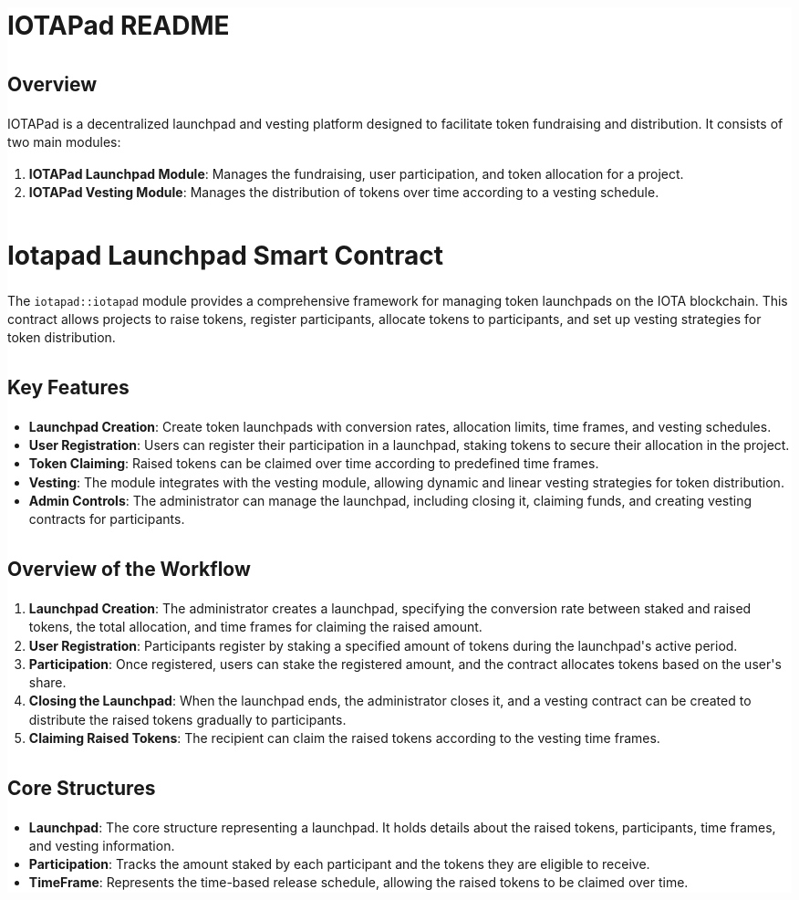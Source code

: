# IOTAPad README

## Overview
IOTAPad is a decentralized launchpad and vesting platform designed to facilitate token fundraising and distribution. It consists of two main modules:

1. **IOTAPad Launchpad Module**: Manages the fundraising, user participation, and token allocation for a project.
2. **IOTAPad Vesting Module**: Manages the distribution of tokens over time according to a vesting schedule.


# Iotapad Launchpad Smart Contract

The `iotapad::iotapad` module provides a comprehensive framework for managing token launchpads on the IOTA blockchain. This contract allows projects to raise tokens, register participants, allocate tokens to participants, and set up vesting strategies for token distribution.

## Key Features

- **Launchpad Creation**: Create token launchpads with conversion rates, allocation limits, time frames, and vesting schedules.
- **User Registration**: Users can register their participation in a launchpad, staking tokens to secure their allocation in the project.
- **Token Claiming**: Raised tokens can be claimed over time according to predefined time frames.
- **Vesting**: The module integrates with the vesting module, allowing dynamic and linear vesting strategies for token distribution.
- **Admin Controls**: The administrator can manage the launchpad, including closing it, claiming funds, and creating vesting contracts for participants.

## Overview of the Workflow

1. **Launchpad Creation**: The administrator creates a launchpad, specifying the conversion rate between staked and raised tokens, the total allocation, and time frames for claiming the raised amount.
2. **User Registration**: Participants register by staking a specified amount of tokens during the launchpad's active period.
3. **Participation**: Once registered, users can stake the registered amount, and the contract allocates tokens based on the user's share.
4. **Closing the Launchpad**: When the launchpad ends, the administrator closes it, and a vesting contract can be created to distribute the raised tokens gradually to participants.
5. **Claiming Raised Tokens**: The recipient can claim the raised tokens according to the vesting time frames.

## Core Structures

- **Launchpad**: The core structure representing a launchpad. It holds details about the raised tokens, participants, time frames, and vesting information.
- **Participation**: Tracks the amount staked by each participant and the tokens they are eligible to receive.
- **TimeFrame**: Represents the time-based release schedule, allowing the raised tokens to be claimed over time.
